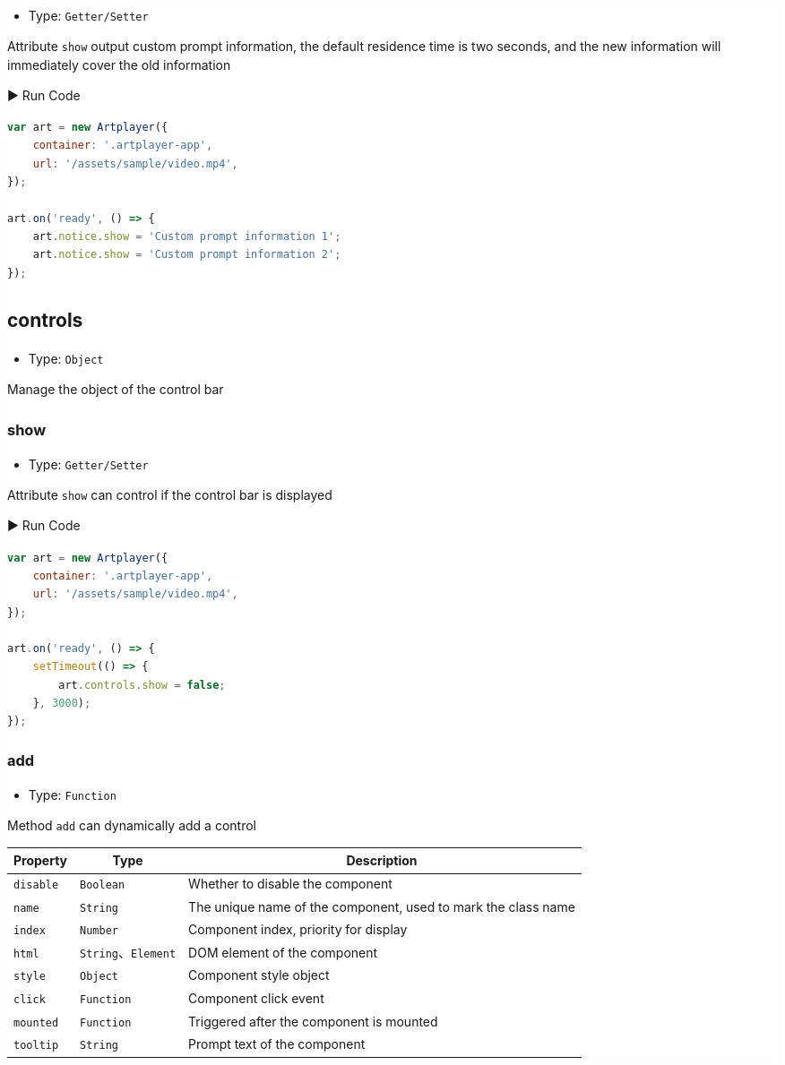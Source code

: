 -   Type: `Getter/Setter`

Attribute `show` output custom prompt information, the default residence time is two seconds, and the new information will immediately cover the old information

<div className="run-code">▶ Run Code</div>

```js
var art = new Artplayer({
    container: '.artplayer-app',
    url: '/assets/sample/video.mp4',
});

art.on('ready', () => {
    art.notice.show = 'Custom prompt information 1';
    art.notice.show = 'Custom prompt information 2';
});
```

## controls

-   Type: `Object`

Manage the object of the control bar

### show

-   Type: `Getter/Setter`

Attribute `show` can control if the control bar is displayed

<div className="run-code">▶ Run Code</div>

```js
var art = new Artplayer({
    container: '.artplayer-app',
    url: '/assets/sample/video.mp4',
});

art.on('ready', () => {
    setTimeout(() => {
        art.controls.show = false;
    }, 3000);
});
```

### add

-   Type: `Function`

Method `add` can dynamically add a control

| Property   | Type                | Description                                                   |
| ---------- | ------------------- | ------------------------------------------------------------- |
| `disable`  | `Boolean`           | Whether to disable the component                              |
| `name`     | `String`            | The unique name of the component, used to mark the class name |
| `index`    | `Number`            | Component index, priority for display                         |
| `html`     | `String`、`Element` | DOM element of the component                                  |
| `style`    | `Object`            | Component style object                                        |
| `click`    | `Function`          | Component click event                                         |
| `mounted`  | `Function`          | Triggered after the component is mounted                      |
| `tooltip`  | `String`            | Prompt text of the component                                  |